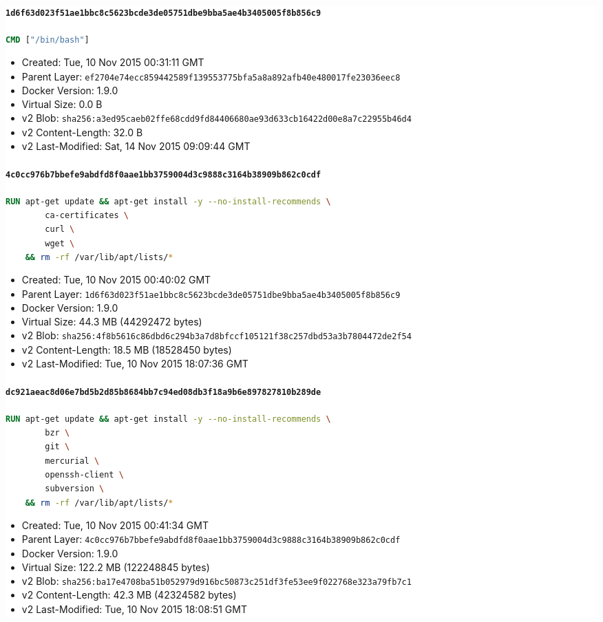 #### `1d6f63d023f51ae1bbc8c5623bcde3de05751dbe9bba5ae4b3405005f8b856c9`

```dockerfile
CMD ["/bin/bash"]
```

-	Created: Tue, 10 Nov 2015 00:31:11 GMT
-	Parent Layer: `ef2704e74ecc859442589f139553775bfa5a8a892afb40e480017fe23036eec8`
-	Docker Version: 1.9.0
-	Virtual Size: 0.0 B
-	v2 Blob: `sha256:a3ed95caeb02ffe68cdd9fd84406680ae93d633cb16422d00e8a7c22955b46d4`
-	v2 Content-Length: 32.0 B
-	v2 Last-Modified: Sat, 14 Nov 2015 09:09:44 GMT

#### `4c0cc976b7bbefe9abdfd8f0aae1bb3759004d3c9888c3164b38909b862c0cdf`

```dockerfile
RUN apt-get update && apt-get install -y --no-install-recommends \
		ca-certificates \
		curl \
		wget \
	&& rm -rf /var/lib/apt/lists/*
```

-	Created: Tue, 10 Nov 2015 00:40:02 GMT
-	Parent Layer: `1d6f63d023f51ae1bbc8c5623bcde3de05751dbe9bba5ae4b3405005f8b856c9`
-	Docker Version: 1.9.0
-	Virtual Size: 44.3 MB (44292472 bytes)
-	v2 Blob: `sha256:4f8b5616c86dbd6c294b3a7d8bfccf105121f38c257dbd53a3b7804472de2f54`
-	v2 Content-Length: 18.5 MB (18528450 bytes)
-	v2 Last-Modified: Tue, 10 Nov 2015 18:07:36 GMT

#### `dc921aeac8d06e7bd5b2d85b8684bb7c94ed08db3f18a9b6e897827810b289de`

```dockerfile
RUN apt-get update && apt-get install -y --no-install-recommends \
		bzr \
		git \
		mercurial \
		openssh-client \
		subversion \
	&& rm -rf /var/lib/apt/lists/*
```

-	Created: Tue, 10 Nov 2015 00:41:34 GMT
-	Parent Layer: `4c0cc976b7bbefe9abdfd8f0aae1bb3759004d3c9888c3164b38909b862c0cdf`
-	Docker Version: 1.9.0
-	Virtual Size: 122.2 MB (122248845 bytes)
-	v2 Blob: `sha256:ba17e4708ba51b052979d916bc50873c251df3fe53ee9f022768e323a79fb7c1`
-	v2 Content-Length: 42.3 MB (42324582 bytes)
-	v2 Last-Modified: Tue, 10 Nov 2015 18:08:51 GMT
